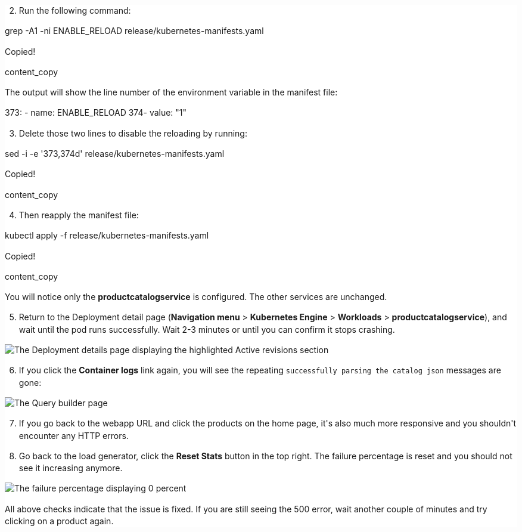 2. Run the following command:
    

grep -A1 -ni ENABLE_RELOAD release/kubernetes-manifests.yaml

Copied!

content_copy

The output will show the line number of the environment variable in the manifest file:

373:        - name: ENABLE_RELOAD
374-          value: "1"

3. Delete those two lines to disable the reloading by running:

sed -i -e '373,374d' release/kubernetes-manifests.yaml

Copied!

content_copy

4. Then reapply the manifest file:

kubectl apply -f release/kubernetes-manifests.yaml

Copied!

content_copy

You will notice only the **productcatalogservice** is configured. The other services are unchanged.

5. Return to the Deployment detail page (**Navigation menu** > **Kubernetes Engine** > **Workloads** > **productcatalogservice**), and wait until the pod runs successfully. Wait 2-3 minutes or until you can confirm it stops crashing.

![The Deployment details page displaying the highlighted Active revisions section](https://cdn.qwiklabs.com/5P5TpF%2F%2FAca%2Fy94llwqx4C0vpZ3ODONgIYB2%2BPxKZqI%3D)

6. If you click the **Container logs** link again, you will see the repeating `successfully parsing the catalog json` messages are gone:

![The Query builder page](https://cdn.qwiklabs.com/X0NqVMkLTOyNy1hYHc7RnXJelXwPDI%2FKkDX7TmVSSNY%3D)

7. If you go back to the webapp URL and click the products on the home page, it's also much more responsive and you shouldn't encounter any HTTP errors.
    
8. Go back to the load generator, click the **Reset Stats** button in the top right. The failure percentage is reset and you should not see it increasing anymore.
    

![The failure percentage displaying 0 percent](https://cdn.qwiklabs.com/BGsaWaM%2BnKrfmTi2SqszNDlvOrWhXjLOfXcVM0hRfBQ%3D)

All above checks indicate that the issue is fixed. If you are still seeing the 500 error, wait another couple of minutes and try clicking on a product again.